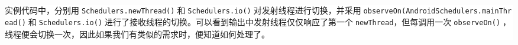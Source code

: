  实例代码中，分别用 `Schedulers.newThread()` 和 `Schedulers.io()` 对发射线程进行切换，并采用 `observeOn(AndroidSchedulers.mainThread()` 和 `Schedulers.io()` 进行了接收线程的切换。可以看到输出中发射线程仅仅响应了第一个 `newThread`，但每调用一次 `observeOn()` ，线程便会切换一次，因此如果我们有类似的需求时，便知道如何处理了。

 

 

 

 

 

 

 

 































